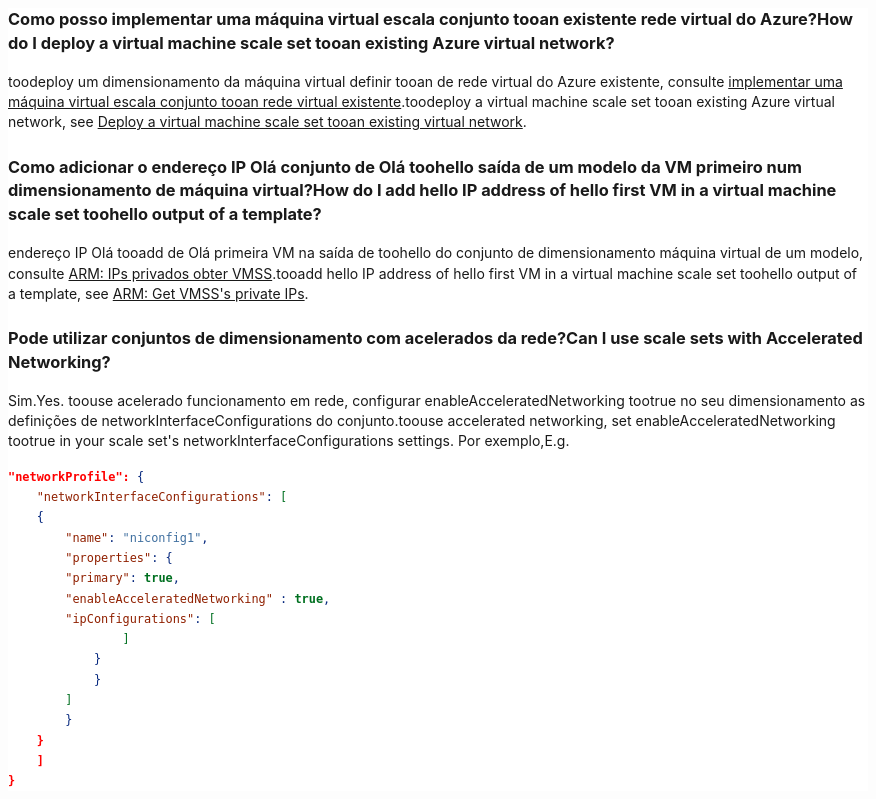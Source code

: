 ### <a name="how-do-i-deploy-a-virtual-machine-scale-set-tooan-existing-azure-virtual-network"></a><span data-ttu-id="7c179-314">Como posso implementar uma máquina virtual escala conjunto tooan existente rede virtual do Azure?</span><span class="sxs-lookup"><span data-stu-id="7c179-314">How do I deploy a virtual machine scale set tooan existing Azure virtual network?</span></span> 

<span data-ttu-id="7c179-315">toodeploy um dimensionamento da máquina virtual definir tooan de rede virtual do Azure existente, consulte [implementar uma máquina virtual escala conjunto tooan rede virtual existente](https://github.com/Azure/azure-quickstart-templates/tree/master/201-vmss-existing-vnet).</span><span class="sxs-lookup"><span data-stu-id="7c179-315">toodeploy a virtual machine scale set tooan existing Azure virtual network, see [Deploy a virtual machine scale set tooan existing virtual network](https://github.com/Azure/azure-quickstart-templates/tree/master/201-vmss-existing-vnet).</span></span> 

### <a name="how-do-i-add-hello-ip-address-of-hello-first-vm-in-a-virtual-machine-scale-set-toohello-output-of-a-template"></a><span data-ttu-id="7c179-316">Como adicionar o endereço IP Olá conjunto de Olá toohello saída de um modelo da VM primeiro num dimensionamento de máquina virtual?</span><span class="sxs-lookup"><span data-stu-id="7c179-316">How do I add hello IP address of hello first VM in a virtual machine scale set toohello output of a template?</span></span>

<span data-ttu-id="7c179-317">endereço IP Olá tooadd de Olá primeira VM na saída de toohello do conjunto de dimensionamento máquina virtual de um modelo, consulte [ARM: IPs privados obter VMSS](http://stackoverflow.com/questions/42790392/arm-get-vmsss-private-ips).</span><span class="sxs-lookup"><span data-stu-id="7c179-317">tooadd hello IP address of hello first VM in a virtual machine scale set toohello output of a template, see [ARM: Get VMSS's private IPs](http://stackoverflow.com/questions/42790392/arm-get-vmsss-private-ips).</span></span>

### <a name="can-i-use-scale-sets-with-accelerated-networking"></a><span data-ttu-id="7c179-318">Pode utilizar conjuntos de dimensionamento com acelerados da rede?</span><span class="sxs-lookup"><span data-stu-id="7c179-318">Can I use scale sets with Accelerated Networking?</span></span>

<span data-ttu-id="7c179-319">Sim.</span><span class="sxs-lookup"><span data-stu-id="7c179-319">Yes.</span></span> <span data-ttu-id="7c179-320">toouse acelerado funcionamento em rede, configurar enableAcceleratedNetworking tootrue no seu dimensionamento as definições de networkInterfaceConfigurations do conjunto.</span><span class="sxs-lookup"><span data-stu-id="7c179-320">toouse accelerated networking, set enableAcceleratedNetworking tootrue in your scale set's networkInterfaceConfigurations settings.</span></span> <span data-ttu-id="7c179-321">Por exemplo,</span><span class="sxs-lookup"><span data-stu-id="7c179-321">E.g.</span></span>
```json
"networkProfile": {
    "networkInterfaceConfigurations": [
    {
        "name": "niconfig1",
        "properties": {
        "primary": true,
        "enableAcceleratedNetworking" : true,
        "ipConfigurations": [
                ]
            }
            }
        ]
        }
    }
    ]
}
```
